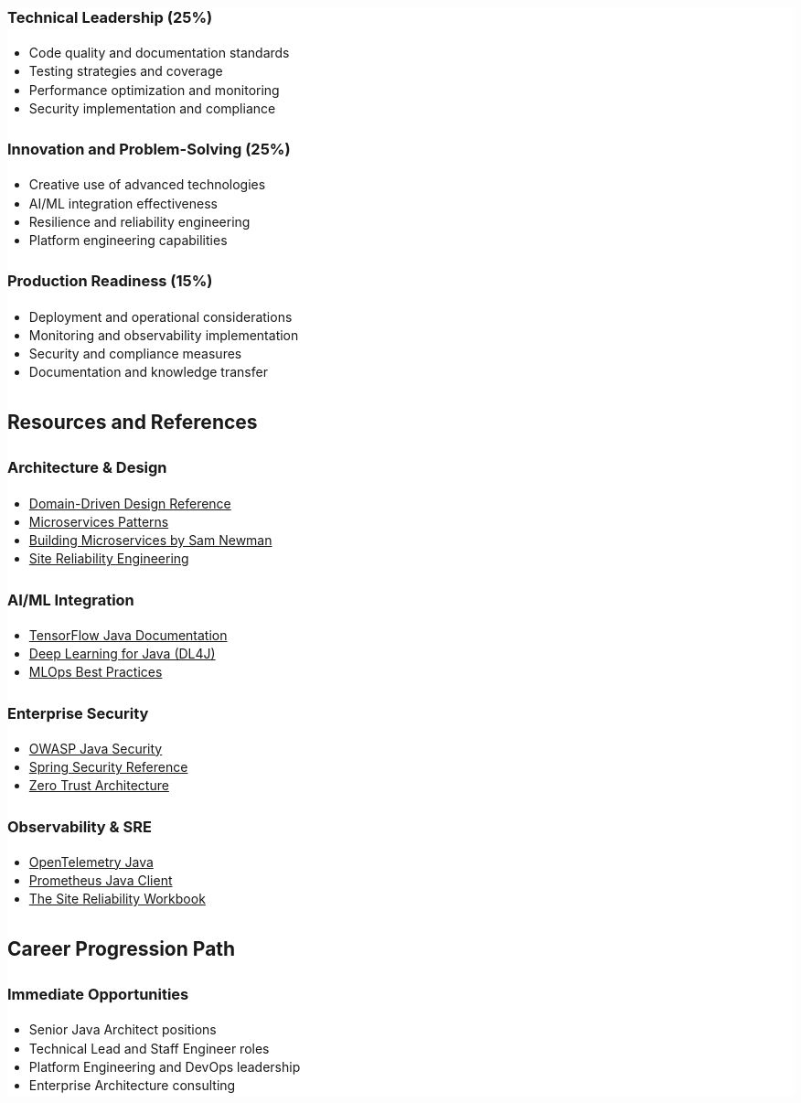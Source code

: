 ### Technical Leadership (25%)
- Code quality and documentation standards
- Testing strategies and coverage
- Performance optimization and monitoring
- Security implementation and compliance

### Innovation and Problem-Solving (25%)
- Creative use of advanced technologies
- AI/ML integration effectiveness
- Resilience and reliability engineering
- Platform engineering capabilities

### Production Readiness (15%)
- Deployment and operational considerations
- Monitoring and observability implementation
- Security and compliance measures
- Documentation and knowledge transfer

## Resources and References

### Architecture & Design
- [Domain-Driven Design Reference](https://domainlanguage.com/ddd/)
- [Microservices Patterns](https://microservices.io/patterns/)
- [Building Microservices by Sam Newman](https://samnewman.io/books/building_microservices/)
- [Site Reliability Engineering](https://sre.google/books/)

### AI/ML Integration
- [TensorFlow Java Documentation](https://www.tensorflow.org/java)
- [Deep Learning for Java (DL4J)](https://deeplearning4j.org/)
- [MLOps Best Practices](https://ml-ops.org/)

### Enterprise Security
- [OWASP Java Security](https://owasp.org/www-project-java-security/)
- [Spring Security Reference](https://docs.spring.io/spring-security/reference/)
- [Zero Trust Architecture](https://www.nist.gov/publications/zero-trust-architecture)

### Observability & SRE
- [OpenTelemetry Java](https://opentelemetry.io/docs/instrumentation/java/)
- [Prometheus Java Client](https://github.com/prometheus/client_java)
- [The Site Reliability Workbook](https://sre.google/workbook/table-of-contents/)

## Career Progression Path

### Immediate Opportunities
- Senior Java Architect positions
- Technical Lead and Staff Engineer roles
- Platform Engineering and DevOps leadership
- Enterprise Architecture consulting
